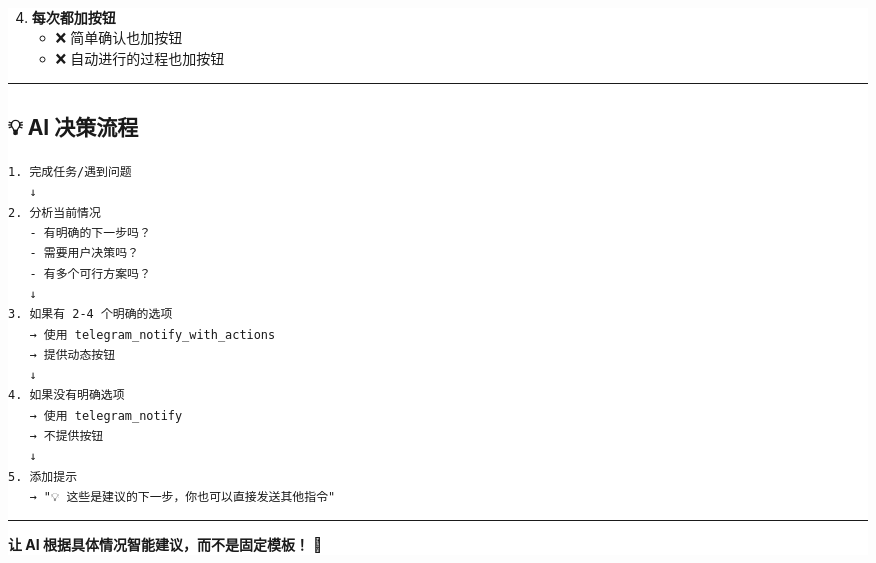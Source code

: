 4. **每次都加按钮**
   - ❌ 简单确认也加按钮
   - ❌ 自动进行的过程也加按钮

---

## 💡 AI 决策流程

```
1. 完成任务/遇到问题
   ↓
2. 分析当前情况
   - 有明确的下一步吗？
   - 需要用户决策吗？
   - 有多个可行方案吗？
   ↓
3. 如果有 2-4 个明确的选项
   → 使用 telegram_notify_with_actions
   → 提供动态按钮
   ↓
4. 如果没有明确选项
   → 使用 telegram_notify
   → 不提供按钮
   ↓
5. 添加提示
   → "💡 这些是建议的下一步，你也可以直接发送其他指令"
```

---

**让 AI 根据具体情况智能建议，而不是固定模板！** 🎯
